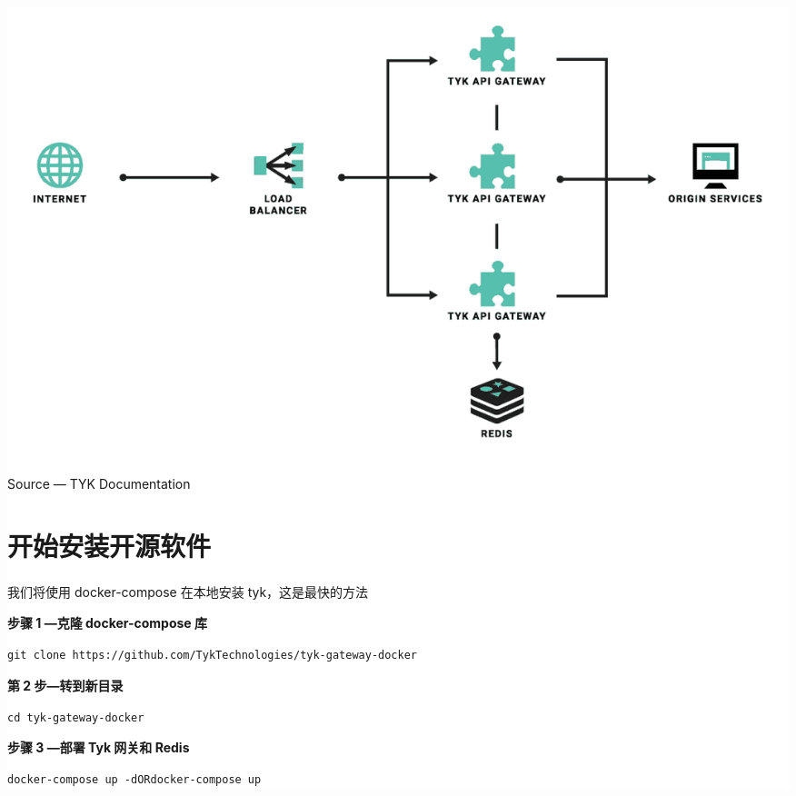 ![](img/153d7f91a9102ed0a8a0c13af7088b41.png)

Source — TYK Documentation

# **开始安装开源软件**

我们将使用 docker-compose 在本地安装 tyk，这是最快的方法

**步骤 1 —克隆 docker-compose 库**

```
git clone https://github.com/TykTechnologies/tyk-gateway-docker
```

**第 2 步—转到新目录**

```
cd tyk-gateway-docker
```

**步骤 3 —部署 Tyk 网关和 Redis**

```
docker-compose up -dORdocker-compose up
```

